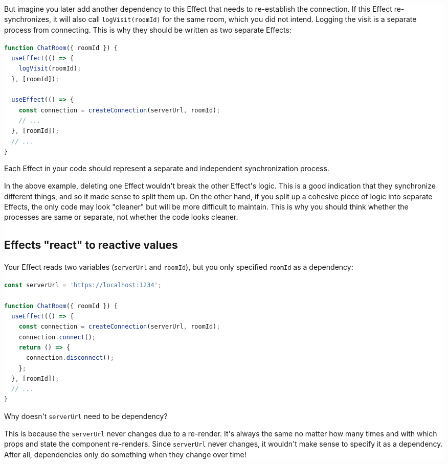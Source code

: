 But imagine you later add another dependency to this Effect that needs
to re-establish the connection. If this Effect re-synchronizes, it will
also call `logVisit(roomId)` for the same room, which you did not
intend. Logging the visit is a separate process from connecting. This is
why they should be written as two separate Effects:

```javascript
function ChatRoom({ roomId }) {
  useEffect(() => {
    logVisit(roomId);
  }, [roomId]);

  useEffect(() => {
    const connection = createConnection(serverUrl, roomId);
    // ...
  }, [roomId]);
  // ...
}
```

Each Effect in your code should represent a separate and independent
synchronization process.

In the above example, deleting one Effect wouldn't break the other
Effect's logic. This is a good indication that they synchronize
different things, and so it made sense to split them up. On the other
hand, if you split up a cohesive piece of logic into separate Effects, the
only code may look "cleaner" but will be more difficult to maintain.
This is why you should think whether the processes are same or separate,
not whether the code looks cleaner.

## Effects "react" to reactive values

Your Effect reads two variables (`serverUrl` and `roomId`), but you only
specified `roomId` as a dependency:

```javascript
const serverUrl = 'https://localhost:1234';

function ChatRoom({ roomId }) {
  useEffect(() => {
    const connection = createConnection(serverUrl, roomId);
    connection.connect();
    return () => {
      connection.disconnect();
    };
  }, [roomId]);
  // ...
}
```

Why doesn't `serverUrl` need to be dependency?

This is because the `serverUrl` never changes due to a re-render. It's
always the same no matter how many times and with which props and state
the component re-renders. Since `serverUrl` never changes, it wouldn't
make sense to specify it as a dependency. After all, dependencies only
do something when they change over time!
